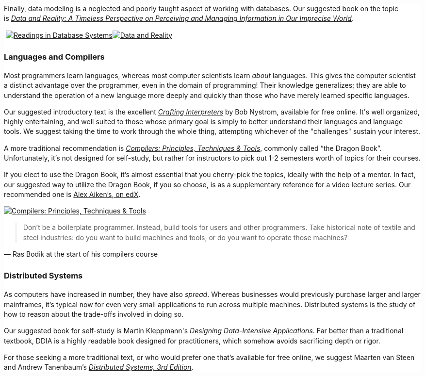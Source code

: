 Finally, data modeling is a neglected and poorly taught aspect of working with databases. Our suggested book on the topic is _[Data and Reality: A Timeless Perspective on Perceiving and Managing Information in Our Imprecise World](https://www.amazon.com/Data-Reality-Perspective-Perceiving-Information/dp/1935504215)_.

 [![Readings in Database Systems](https://teachyourselfcs.com/redbook.jpg)](http://www.redbook.io/)[![Data and Reality](https://teachyourselfcs.com/data-reality.jpg)](https://www.amazon.com/Data-Reality-Perspective-Perceiving-Information/dp/1935504215)

### Languages and Compilers

Most programmers learn languages, whereas most computer scientists learn _about_ languages. This gives the computer scientist a distinct advantage over the programmer, even in the domain of programming! Their knowledge generalizes; they are able to understand the operation of a new language more deeply and quickly than those who have merely learned specific languages.

Our suggested introductory text is the excellent _[Crafting Interpreters](https://craftinginterpreters.com/contents.html)_ by Bob Nystrom, available for free online. It's well organized, highly entertaining, and well suited to those whose primary goal is simply to better understand their languages and language tools. We suggest taking the time to work through the whole thing, attempting whichever of the "challenges" sustain your interest.

A more traditional recommendation is _[Compilers: Principles, Techniques & Tools](https://smile.amazon.com/Compilers-Principles-Techniques-Tools-2nd/dp/0321486811)_, commonly called “the Dragon Book”. Unfortunately, it’s not designed for self-study, but rather for instructors to pick out 1-2 semesters worth of topics for their courses.

If you elect to use the Dragon Book, it’s almost essential that you cherry-pick the topics, ideally with the help of a mentor. In fact, our suggested way to utilize the Dragon Book, if you so choose, is as a supplementary reference for a video lecture series. Our recommended one is [Alex Aiken’s, on edX](https://www.edx.org/course/compilers).

[![Compilers: Principles, Techniques & Tools](https://teachyourselfcs.com/dragon.jpg)](https://smile.amazon.com/Compilers-Principles-Techniques-Tools-2nd/dp/0321486811)

> Don’t be a boilerplate programmer. Instead, build tools for users and other programmers. Take historical note of textile and steel industries: do you want to build machines and tools, or do you want to operate those machines?

— Ras Bodik at the start of his compilers course

### Distributed Systems

As computers have increased in number, they have also _spread_. Whereas businesses would previously purchase larger and larger mainframes, it’s typical now for even very small applications to run across multiple machines. Distributed systems is the study of how to reason about the trade-offs involved in doing so.

Our suggested book for self-study is Martin Kleppmann's _[Designing Data-Intensive Applications](https://smile.amazon.com/Designing-Data-Intensive-Applications-Reliable-Maintainable-ebook/dp/B06XPJML5D/)_. Far better than a traditional textbook, DDIA is a highly readable book designed for practitioners, which somehow avoids sacrificing depth or rigor.

For those seeking a more traditional text, or who would prefer one that’s available for free online, we suggest Maarten van Steen and Andrew Tanenbaum’s _[Distributed Systems, 3rd Edition](https://www.distributed-systems.net/index.php/books/ds3/)_.
